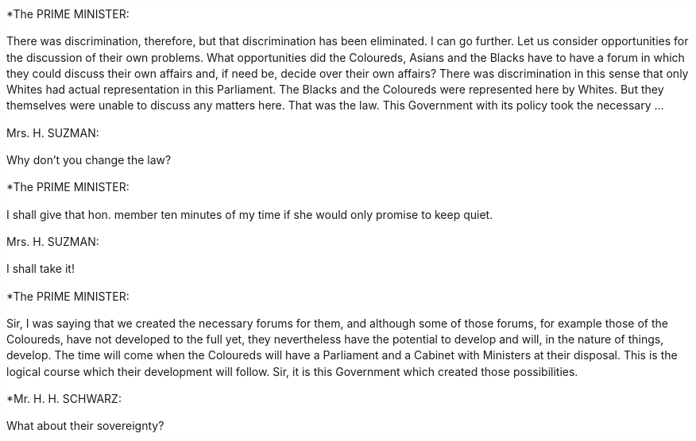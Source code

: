 </speech>

<speech by="#prime_minister">

<from>*The <person refersTo="hansard_za">PRIME MINISTER</person>:</from>

<p>There was discrimination, therefore, but that discrimination has been eliminated. I can go further. Let us consider opportunities for the discussion of their own problems. What opportunities did the Coloureds, Asians and the Blacks have to have a forum in which they could discuss their own affairs and, if need be, decide over their own affairs? There was discrimination in this sense that only Whites had actual representation in this Parliament. The Blacks and the Coloureds were represented here by Whites. But they themselves were unable to discuss any matters here. That was the law. This Government with its policy took the necessary &#x2026;</p>

</speech>

<speech by="#suzman">

<from>Mrs. <person refersTo="hansard_za">H. SUZMAN</person>:</from>

<p>Why don&#x2019;t you change the law?</p>

</speech>

<speech by="#prime_minister">

<from>*The <person refersTo="hansard_za">PRIME MINISTER</person>:</from>

<p>I shall give that hon. member ten minutes of my time if she would only promise to keep quiet.</p>

</speech>

<speech by="#suzman">

<from>Mrs. <person refersTo="hansard_za">H. SUZMAN</person>:</from>

<p>I shall take it!</p>

</speech>

<speech by="#prime_minister">

<from>*The <person refersTo="hansard_za">PRIME MINISTER</person>:</from>

<p>Sir, I was saying that we created the necessary forums for them, and although some of those forums, for example those of the Coloureds, have not developed to the full yet, they nevertheless have the potential to develop and will, in the nature of things, develop. The time will come when the Coloureds will have a Parliament and a Cabinet with Ministers at their disposal. This is the logical course which their development will follow. Sir, it is this Government which created those possibilities.</p>

</speech>

<speech by="#schwarz">

<from>*Mr. <person refersTo="hansard_za">H. H. SCHWARZ</person>:</from>

<p>What about their sovereignty?</p>

</speech>
